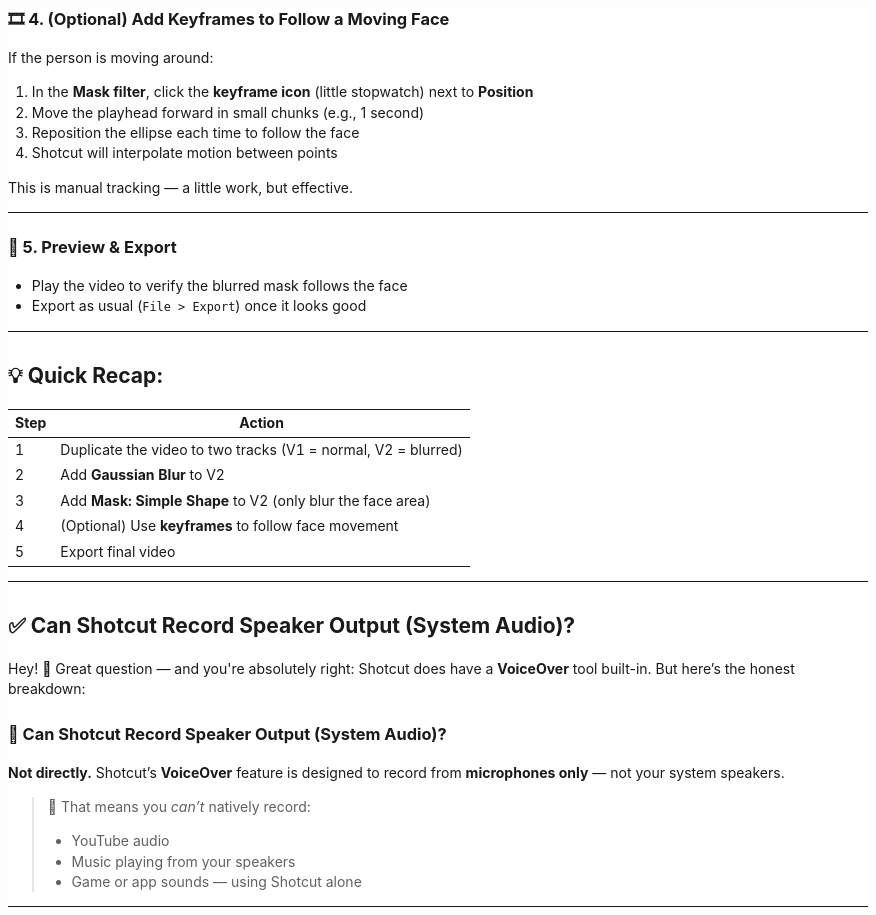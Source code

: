 ### 🎞️ 4. (Optional) Add Keyframes to Follow a Moving Face

If the person is moving around:

1. In the **Mask filter**, click the **keyframe icon** (little stopwatch) next to **Position**
2. Move the playhead forward in small chunks (e.g., 1 second)
3. Reposition the ellipse each time to follow the face
4. Shotcut will interpolate motion between points

This is manual tracking — a little work, but effective.

---

### 🧪 5. Preview & Export

* Play the video to verify the blurred mask follows the face
* Export as usual (`File > Export`) once it looks good

---

## 💡 Quick Recap:

| Step | Action                                                        |
| ---- | ------------------------------------------------------------- |
| 1    | Duplicate the video to two tracks (V1 = normal, V2 = blurred) |
| 2    | Add **Gaussian Blur** to V2                                   |
| 3    | Add **Mask: Simple Shape** to V2 (only blur the face area)    |
| 4    | (Optional) Use **keyframes** to follow face movement          |
| 5    | Export final video                                            |

---

## ✅ Can Shotcut Record Speaker Output (System Audio)? 

Hey! 👋 Great question — and you're absolutely right: Shotcut does have a **VoiceOver** tool built-in. But here’s the honest breakdown:

### 🎯 Can Shotcut Record Speaker Output (System Audio)?

**Not directly.** Shotcut’s **VoiceOver** feature is designed to record from **microphones only** — not your system speakers.

> 🧨 That means you *can’t* natively record:
>
> * YouTube audio
> * Music playing from your speakers
> * Game or app sounds
>   — using Shotcut alone

---
